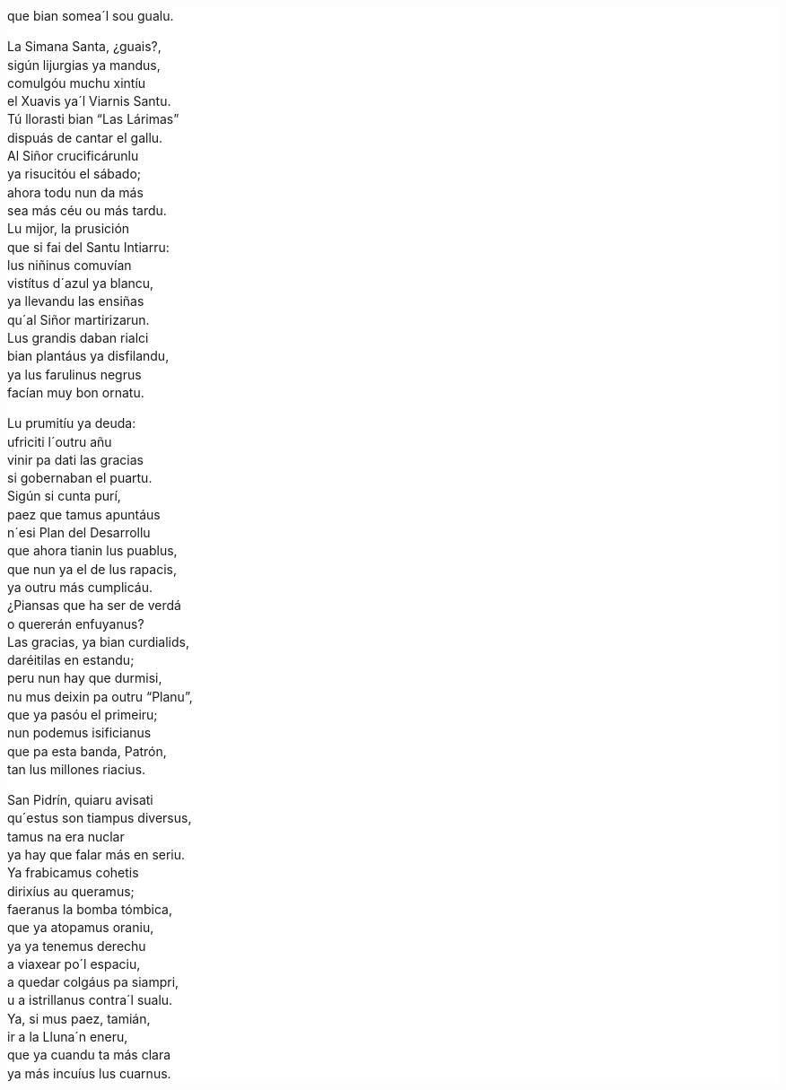 que bian somea´l sou gualu.

La Simana Santa, ¿guais?,\
sigún lijurgias ya mandus,\
comulgóu muchu xintíu\
el Xuavis ya´l Viarnis Santu.\
Tú llorasti bian “Las Lárimas”\
dispuás de cantar el gallu.\
Al Siñor crucificárunlu\
 ya risucitóu el sábado;\
ahora todu nun da más\
sea más céu ou más tardu.\
Lu mijor, la prusición\
que si fai del Santu Intiarru:\
lus niñinus comuvían\
vistítus d´azul ya blancu,\
ya llevandu las ensiñas\
qu´al Siñor martirizarun.\
Lus grandis daban rialci\
bian plantáus ya disfilandu,\
ya lus farulinus negrus\
facían muy bon ornatu.

Lu prumitíu ya deuda:\
ufriciti l´outru añu\
vinir pa dati las gracias\
si gobernaban el puartu.\
Sigún si cunta purí,\
paez que tamus apuntáus\
n´esi Plan del Desarrollu\
que ahora tianin lus puablus,\
que nun ya el de lus rapacis,\
ya outru más cumplicáu.\
¿Piansas que ha ser de verdá\
o quererán enfuyanus?\
Las gracias, ya bian curdialids,\
daréitilas en estandu;\
peru nun hay que durmisi,\
nu mus deixin pa outru “Planu”,\
que ya pasóu el primeiru;\
nun podemus isificianus\
que pa esta banda, Patrón,\
tan lus millones riacius.

San Pidrín, quiaru avisati\
qu´estus son tiampus diversus,\
tamus na era nuclar\
ya hay que falar más en seriu.\
Ya frabicamus cohetis\
dirixíus au queramus;\
faeranus la bomba tómbica,\
que ya atopamus oraniu,\
ya ya tenemus derechu\
a viaxear po´l espaciu,\
a quedar colgáus pa siampri,\
u a istrillanus contra´l sualu.\
Ya, si mus paez, tamián,\
ir a la Lluna´n eneru,\
que ya cuandu ta más clara\
ya más incuíus lus cuarnus.
